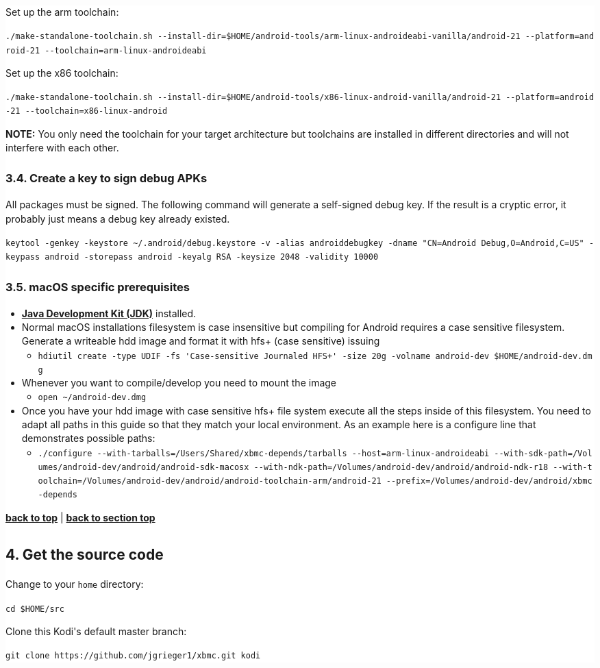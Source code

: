 Set up the arm toolchain:
```
./make-standalone-toolchain.sh --install-dir=$HOME/android-tools/arm-linux-androideabi-vanilla/android-21 --platform=android-21 --toolchain=arm-linux-androideabi
```

Set up the x86 toolchain:
```
./make-standalone-toolchain.sh --install-dir=$HOME/android-tools/x86-linux-android-vanilla/android-21 --platform=android-21 --toolchain=x86-linux-android
```

**NOTE:** You only need the toolchain for your target architecture but toolchains are installed in different directories and will not interfere with each other.

### 3.4. Create a key to sign debug APKs
All packages must be signed. The following command will generate a self-signed debug key. If the result is a cryptic error, it probably just means a debug key already existed.

```
keytool -genkey -keystore ~/.android/debug.keystore -v -alias androiddebugkey -dname "CN=Android Debug,O=Android,C=US" -keypass android -storepass android -keyalg RSA -keysize 2048 -validity 10000
```

### 3.5. macOS specific prerequisites
* **[Java Development Kit (JDK)](http://www.oracle.com/technetwork/java/javase/downloads/index.html)** installed.
* Normal macOS installations filesystem is case insensitive but compiling for Android requires a case sensitive filesystem. Generate a writeable hdd image and format it with hfs+ (case sensitive) issuing
  * `hdiutil create -type UDIF -fs 'Case-sensitive Journaled HFS+' -size 20g -volname android-dev $HOME/android-dev.dmg`
* Whenever you want to compile/develop you need to mount the image
  * `open ~/android-dev.dmg`
* Once you have your hdd image with case sensitive hfs+ file system execute all the steps inside of this filesystem. You need to adapt all paths in this guide so that they match your local environment. As an example here is a configure line that demonstrates possible paths:
  * `./configure --with-tarballs=/Users/Shared/xbmc-depends/tarballs --host=arm-linux-androideabi --with-sdk-path=/Volumes/android-dev/android/android-sdk-macosx --with-ndk-path=/Volumes/android-dev/android/android-ndk-r18 --with-toolchain=/Volumes/android-dev/android/android-toolchain-arm/android-21 --prefix=/Volumes/android-dev/android/xbmc-depends`
  
**[back to top](#table-of-contents)** | **[back to section top](#3-prerequisites)**

## 4. Get the source code
Change to your `home` directory:
```
cd $HOME/src
```

Clone this Kodi's default master branch:
```
git clone https://github.com/jgrieger1/xbmc.git kodi
```
